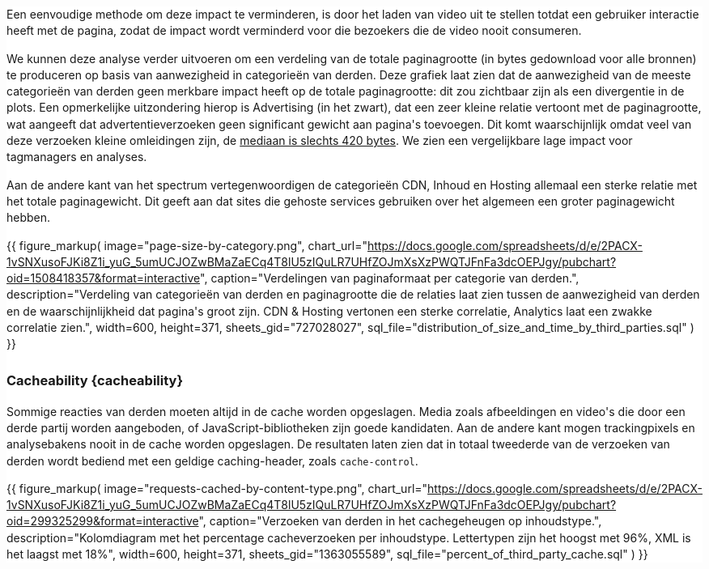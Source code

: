 Een eenvoudige methode om deze impact te verminderen, is door het laden van video uit te stellen totdat een gebruiker interactie heeft met de pagina, zodat de impact wordt verminderd voor die bezoekers die de video nooit consumeren.

We kunnen deze analyse verder uitvoeren om een verdeling van de totale paginagrootte (in bytes gedownload voor alle bronnen) te produceren op basis van aanwezigheid in categorieën van derden. Deze grafiek laat zien dat de aanwezigheid van de meeste categorieën van derden geen merkbare impact heeft op de totale paginagrootte: dit zou zichtbaar zijn als een divergentie in de plots. Een opmerkelijke uitzondering hierop is Advertising (in het zwart), dat een zeer kleine relatie vertoont met de paginagrootte, wat aangeeft dat advertentieverzoeken geen significant gewicht aan pagina's toevoegen. Dit komt waarschijnlijk omdat veel van deze verzoeken kleine omleidingen zijn, de [mediaan is slechts 420 bytes](#grote-omleidingen). We zien een vergelijkbare lage impact voor tagmanagers en analyses.

Aan de andere kant van het spectrum vertegenwoordigen de categorieën CDN, Inhoud en Hosting allemaal een sterke relatie met het totale paginagewicht. Dit geeft aan dat sites die gehoste services gebruiken over het algemeen een groter paginagewicht hebben.

{{ figure_markup(
  image="page-size-by-category.png",
  chart_url="https://docs.google.com/spreadsheets/d/e/2PACX-1vSNXusoFJKi8Z1i_yuG_5umUCJOZwBMaZaECq4T8lU5zIQuLR7UHfZOJmXsXzPWQTJFnFa3dcOEPJgy/pubchart?oid=1508418357&format=interactive",
  caption="Verdelingen van paginaformaat per categorie van derden.",
  description="Verdeling van categorieën van derden en paginagrootte die de relaties laat zien tussen de aanwezigheid van derden en de waarschijnlijkheid dat pagina's groot zijn. CDN & Hosting vertonen een sterke correlatie, Analytics laat een zwakke correlatie zien.",
  width=600,
  height=371,
  sheets_gid="727028027",
  sql_file="distribution_of_size_and_time_by_third_parties.sql"
  )
}}

### <span lang="en">Cacheability</span> {cacheability}

Sommige reacties van derden moeten altijd in de cache worden opgeslagen. Media zoals afbeeldingen en video's die door een derde partij worden aangeboden, of JavaScript-bibliotheken zijn goede kandidaten. Aan de andere kant mogen trackingpixels en analysebakens nooit in de cache worden opgeslagen. De resultaten laten zien dat in totaal tweederde van de verzoeken van derden wordt bediend met een geldige caching-header, zoals `cache-control`.

{{ figure_markup(
  image="requests-cached-by-content-type.png",
  chart_url="https://docs.google.com/spreadsheets/d/e/2PACX-1vSNXusoFJKi8Z1i_yuG_5umUCJOZwBMaZaECq4T8lU5zIQuLR7UHfZOJmXsXzPWQTJFnFa3dcOEPJgy/pubchart?oid=299325299&format=interactive",
  caption="Verzoeken van derden in het cachegeheugen op inhoudstype.",
  description="Kolomdiagram met het percentage cacheverzoeken per inhoudstype. Lettertypen zijn het hoogst met 96%, XML is het laagst met 18%",
  width=600,
  height=371,
  sheets_gid="1363055589",
  sql_file="percent_of_third_party_cache.sql"
  )
}}
